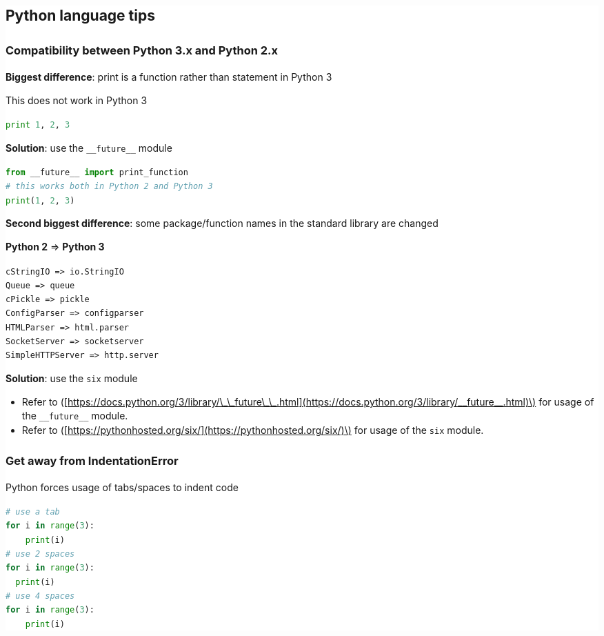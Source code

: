 ## Python language tips <a id="tips"></a>

### Compatibility between Python 3.x and Python 2.x

**Biggest difference**: print is a function rather than statement in Python 3

This does not work in Python 3

```python
print 1, 2, 3
```

**Solution**: use the `__future__` module

```python
from __future__ import print_function
# this works both in Python 2 and Python 3
print(1, 2, 3)
```

**Second biggest difference**: some package/function names in the standard library are changed

**Python 2** =&gt; **Python 3**

```text
cStringIO => io.StringIO
Queue => queue
cPickle => pickle
ConfigParser => configparser
HTMLParser => html.parser
SocketServer => socketserver
SimpleHTTPServer => http.server
```

**Solution**: use the `six` module

* Refer to \([https://docs.python.org/3/library/\_\_future\_\_.html](https://docs.python.org/3/library/__future__.html)\) for usage of the `__future__` module.
* Refer to \([https://pythonhosted.org/six/](https://pythonhosted.org/six/)\) for usage of the `six` module.

### Get away from IndentationError

Python forces usage of tabs/spaces to indent code

```python
# use a tab
for i in range(3):
    print(i)
# use 2 spaces
for i in range(3):
  print(i)
# use 4 spaces
for i in range(3):
    print(i)
```
